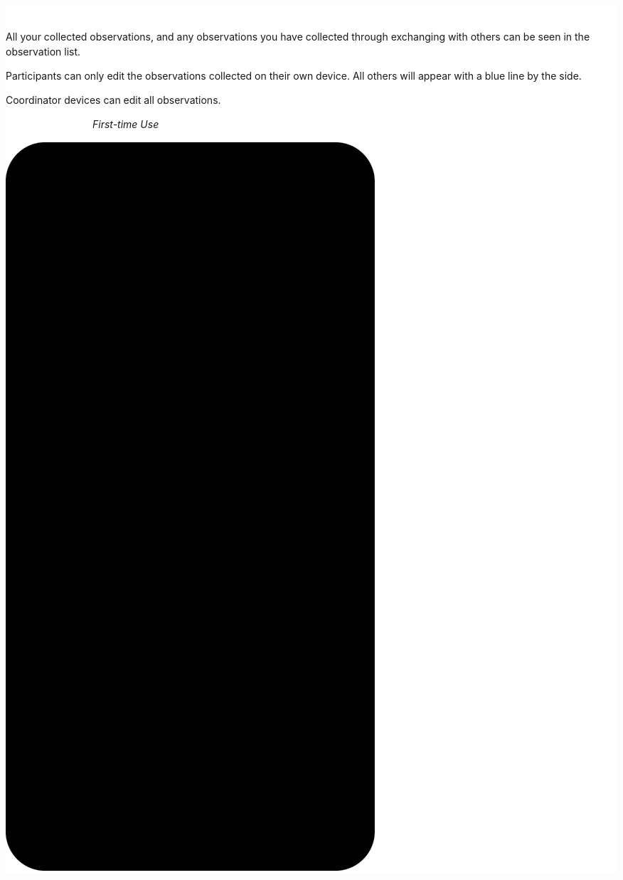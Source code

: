 <span style="color:#ffffff">List of observations</span>

All your collected observations\, and any observations you have collected through exchanging with others can be seen in the observation list\.

Participants can only edit the observations collected on their own device\. All others will appear with a blue line by the side\.

Coordinator devices can edit all observations\.

<span style="color:#ffffff">Using CoMapeo  •  </span>  _First\-time Use_

![](images/setup_guide_69.png)
